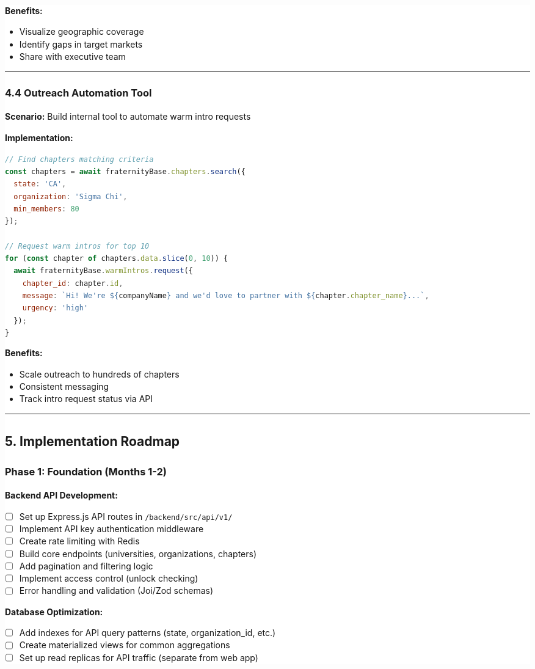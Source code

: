 **Benefits:**
- Visualize geographic coverage
- Identify gaps in target markets
- Share with executive team

---

### 4.4 Outreach Automation Tool

**Scenario:** Build internal tool to automate warm intro requests

**Implementation:**
```javascript
// Find chapters matching criteria
const chapters = await fraternityBase.chapters.search({
  state: 'CA',
  organization: 'Sigma Chi',
  min_members: 80
});

// Request warm intros for top 10
for (const chapter of chapters.data.slice(0, 10)) {
  await fraternityBase.warmIntros.request({
    chapter_id: chapter.id,
    message: `Hi! We're ${companyName} and we'd love to partner with ${chapter.chapter_name}...`,
    urgency: 'high'
  });
}
```

**Benefits:**
- Scale outreach to hundreds of chapters
- Consistent messaging
- Track intro request status via API

---

## 5. Implementation Roadmap

### Phase 1: Foundation (Months 1-2)

**Backend API Development:**
- [ ] Set up Express.js API routes in `/backend/src/api/v1/`
- [ ] Implement API key authentication middleware
- [ ] Create rate limiting with Redis
- [ ] Build core endpoints (universities, organizations, chapters)
- [ ] Add pagination and filtering logic
- [ ] Implement access control (unlock checking)
- [ ] Error handling and validation (Joi/Zod schemas)

**Database Optimization:**
- [ ] Add indexes for API query patterns (state, organization_id, etc.)
- [ ] Create materialized views for common aggregations
- [ ] Set up read replicas for API traffic (separate from web app)

